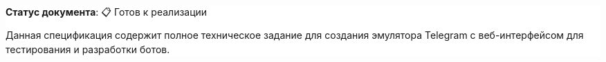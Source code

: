 
**Статус документа**: 📋 Готов к реализации

Данная спецификация содержит полное техническое задание для создания эмулятора Telegram с веб-интерфейсом для тестирования и разработки ботов.
